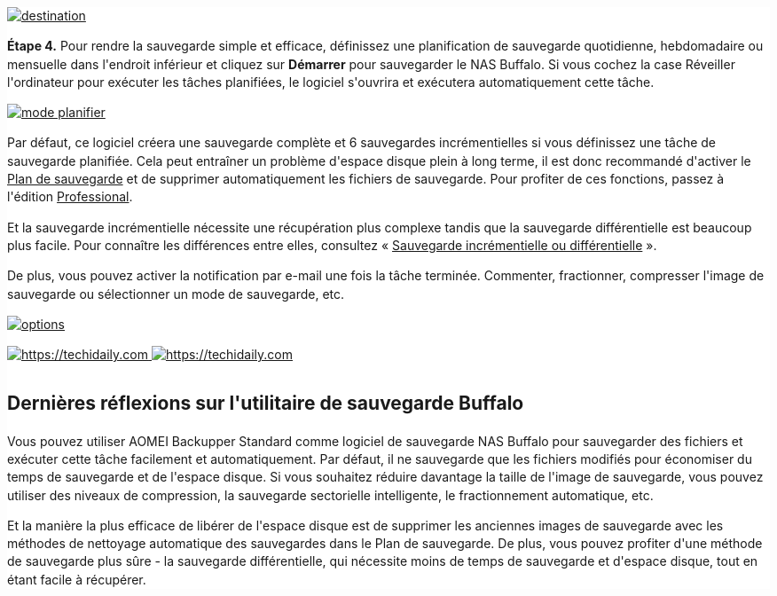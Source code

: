 [![destination](https://www.ubackup.com/fr/articles/data:image/gif;base64,R0lGODlhAQABAIAAAAAAAP///yH5BAEAAAAALAAAAAABAAEAAAIBRAA7)](https://www.ubackup.com/screenshot/fr/std/backup/sauvegarder/sauvegarde-fichier/choix-chemin-destinations.png)

**Étape 4.** Pour rendre la sauvegarde simple et efficace, définissez une planification de sauvegarde quotidienne, hebdomadaire ou mensuelle dans l'endroit inférieur et cliquez sur **Démarrer** pour sauvegarder le NAS Buffalo. Si vous cochez la case Réveiller l'ordinateur pour exécuter les tâches planifiées, le logiciel s'ouvrira et exécutera automatiquement cette tâche.

[![mode planifier](https://www.ubackup.com/fr/articles/data:image/gif;base64,R0lGODlhAQABAIAAAAAAAP///yH5BAEAAAAALAAAAAABAAEAAAIBRAA7)](https://www.ubackup.com/screenshot/fr/std/backup/sauvegarder/mode-planifier.png)

Par défaut, ce logiciel créera une sauvegarde complète et 6 sauvegardes incrémentielles si vous définissez une tâche de sauvegarde planifiée. Cela peut entraîner un problème d'espace disque plein à long terme, il est donc recommandé d'activer le [Plan de sauvegarde](https://tools.techidaily.com/ubackup/products/) et de supprimer automatiquement les fichiers de sauvegarde. Pour profiter de ces fonctions, passez à l'édition [Professional](https://tools.techidaily.com/ubackup/products/).

Et la sauvegarde incrémentielle nécessite une récupération plus complexe tandis que la sauvegarde différentielle est beaucoup plus facile. Pour connaître les différences entre elles, consultez « [Sauvegarde incrémentielle ou différentielle](https://tools.techidaily.com/ubackup/products/) ».

De plus, vous pouvez activer la notification par e-mail une fois la tâche terminée. Commenter, fractionner, compresser l'image de sauvegarde ou sélectionner un mode de sauvegarde, etc.

[![options](https://www.ubackup.com/fr/articles/data:image/gif;base64,R0lGODlhAQABAIAAAAAAAP///yH5BAEAAAAALAAAAAABAAEAAAIBRAA7)](https://www.ubackup.com/screenshot/fr/std/backup/sauvegarder/options-sauvegarder/sauvegarde-options.png "AOMEI Email SMS Notification Settings")


<a href="https://ephamedtechinc.pxf.io/c/5597632/2139322/26400" target="_top" id="2139322">
  <img src="//a.impactradius-go.com/display-ad/26400-2139322" border="0" alt="https://techidaily.com" width="728" height="90"/>
</a>
<img height="0" width="0" src="https://ephamedtechinc.pxf.io/i/5597632/2139322/26400" style="position:absolute;visibility:hidden;" border="0" />



<a href="https://appsumo.8odi.net/c/5597632/2049379/7443" target="_top" id="2049379">
  <img src="//a.impactradius-go.com/display-ad/7443-2049379" border="0" alt="https://techidaily.com" width="728" height="90"/>
</a>
<img height="0" width="0" src="https://appsumo.8odi.net/i/5597632/2049379/7443" style="position:absolute;visibility:hidden;" border="0" />


## Dernières réflexions sur l'utilitaire de sauvegarde Buffalo

Vous pouvez utiliser AOMEI Backupper Standard comme logiciel de sauvegarde NAS Buffalo pour sauvegarder des fichiers et exécuter cette tâche facilement et automatiquement. Par défaut, il ne sauvegarde que les fichiers modifiés pour économiser du temps de sauvegarde et de l'espace disque. Si vous souhaitez réduire davantage la taille de l'image de sauvegarde, vous pouvez utiliser des niveaux de compression, la sauvegarde sectorielle intelligente, le fractionnement automatique, etc.

Et la manière la plus efficace de libérer de l'espace disque est de supprimer les anciennes images de sauvegarde avec les méthodes de nettoyage automatique des sauvegardes dans le Plan de sauvegarde. De plus, vous pouvez profiter d'une méthode de sauvegarde plus sûre - la sauvegarde différentielle, qui nécessite moins de temps de sauvegarde et d'espace disque, tout en étant facile à récupérer.
